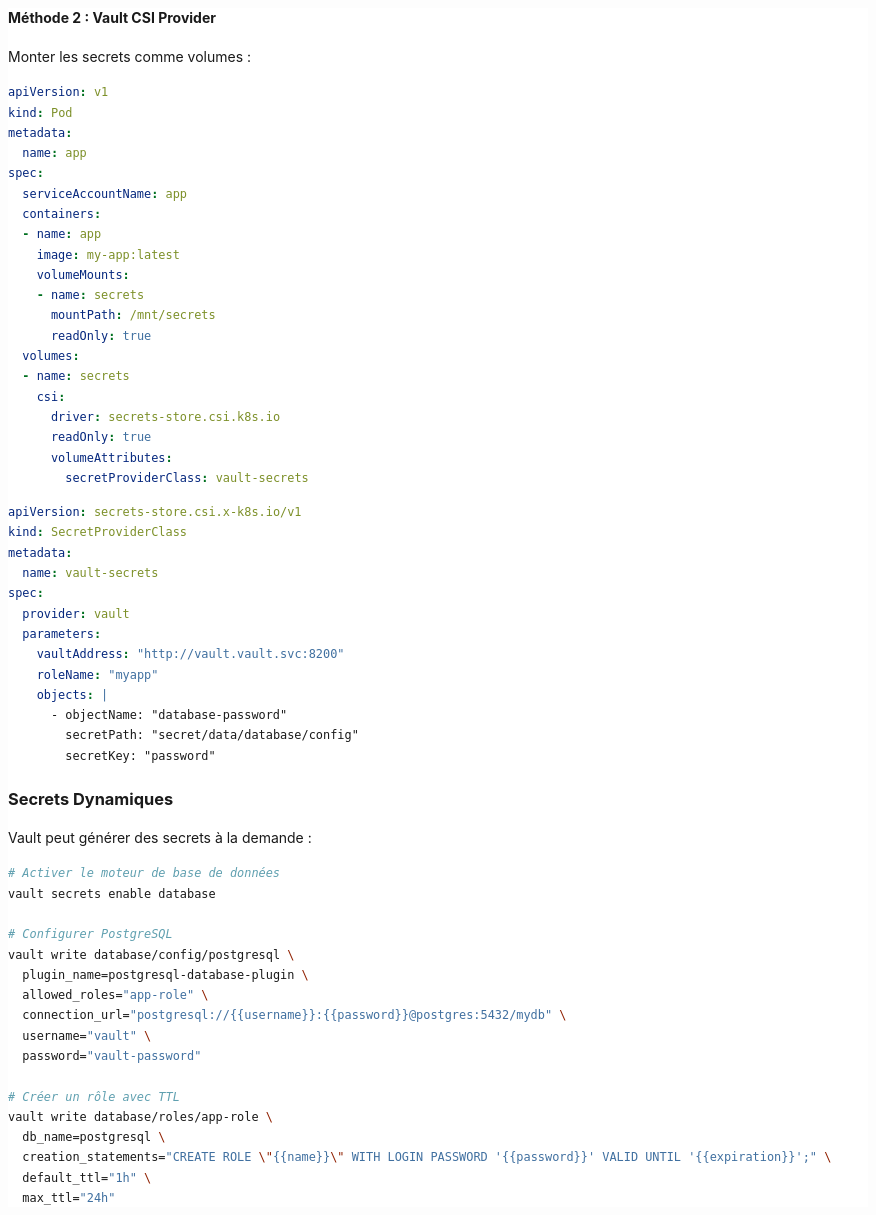 #### Méthode 2 : Vault CSI Provider

Monter les secrets comme volumes :

```yaml
apiVersion: v1
kind: Pod
metadata:
  name: app
spec:
  serviceAccountName: app
  containers:
  - name: app
    image: my-app:latest
    volumeMounts:
    - name: secrets
      mountPath: /mnt/secrets
      readOnly: true
  volumes:
  - name: secrets
    csi:
      driver: secrets-store.csi.k8s.io
      readOnly: true
      volumeAttributes:
        secretProviderClass: vault-secrets
```

```yaml
apiVersion: secrets-store.csi.x-k8s.io/v1
kind: SecretProviderClass
metadata:
  name: vault-secrets
spec:
  provider: vault
  parameters:
    vaultAddress: "http://vault.vault.svc:8200"
    roleName: "myapp"
    objects: |
      - objectName: "database-password"
        secretPath: "secret/data/database/config"
        secretKey: "password"
```

### Secrets Dynamiques

Vault peut générer des secrets à la demande :

```bash
# Activer le moteur de base de données
vault secrets enable database

# Configurer PostgreSQL
vault write database/config/postgresql \
  plugin_name=postgresql-database-plugin \
  allowed_roles="app-role" \
  connection_url="postgresql://{{username}}:{{password}}@postgres:5432/mydb" \
  username="vault" \
  password="vault-password"

# Créer un rôle avec TTL
vault write database/roles/app-role \
  db_name=postgresql \
  creation_statements="CREATE ROLE \"{{name}}\" WITH LOGIN PASSWORD '{{password}}' VALID UNTIL '{{expiration}}';" \
  default_ttl="1h" \
  max_ttl="24h"
```